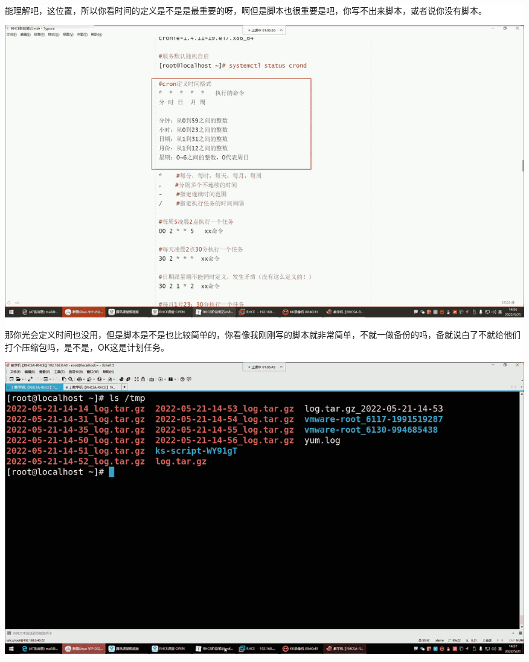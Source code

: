 能理解吧，这位置，所以你看时间的定义是不是是最重要的呀，啊但是脚本也很重要是吧，你写不出来脚本，或者说你没有脚本。



![](img/2ddfd18f6125966befca15f04f6dfd9e_75.png)

那你光会定义时间也没用，但是脚本是不是也比较简单的，你看像我刚刚写的脚本就非常简单，不就一做备份的吗，备就说白了不就给他们打个压缩包吗，是不是，OK这是计划任务。



![](img/2ddfd18f6125966befca15f04f6dfd9e_77.png)
